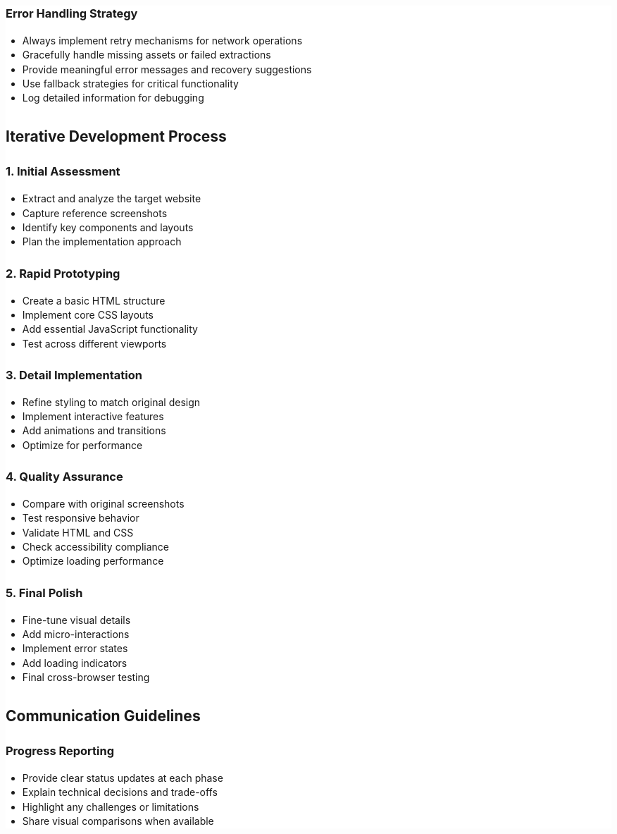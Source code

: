### Error Handling Strategy
- Always implement retry mechanisms for network operations
- Gracefully handle missing assets or failed extractions
- Provide meaningful error messages and recovery suggestions
- Use fallback strategies for critical functionality
- Log detailed information for debugging

## Iterative Development Process

### 1. Initial Assessment
- Extract and analyze the target website
- Capture reference screenshots
- Identify key components and layouts
- Plan the implementation approach

### 2. Rapid Prototyping
- Create a basic HTML structure
- Implement core CSS layouts
- Add essential JavaScript functionality
- Test across different viewports

### 3. Detail Implementation
- Refine styling to match original design
- Implement interactive features
- Add animations and transitions
- Optimize for performance

### 4. Quality Assurance
- Compare with original screenshots
- Test responsive behavior
- Validate HTML and CSS
- Check accessibility compliance
- Optimize loading performance

### 5. Final Polish
- Fine-tune visual details
- Add micro-interactions
- Implement error states
- Add loading indicators
- Final cross-browser testing

## Communication Guidelines

### Progress Reporting
- Provide clear status updates at each phase
- Explain technical decisions and trade-offs
- Highlight any challenges or limitations
- Share visual comparisons when available
